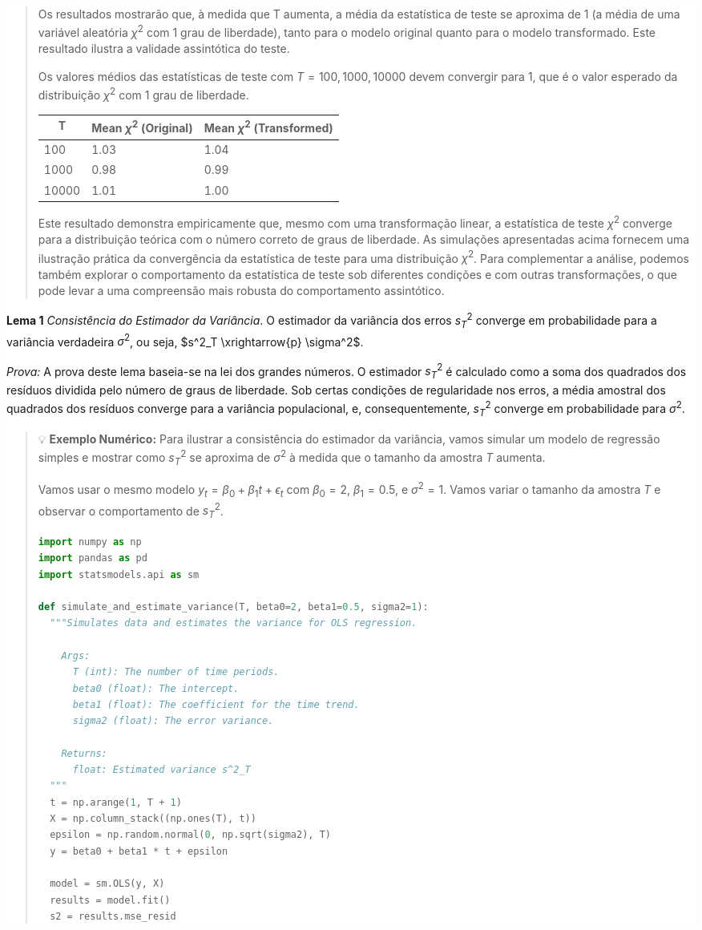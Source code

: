 >
> Os resultados mostrarão que, à medida que T aumenta, a média da estatística de teste se aproxima de 1 (a média de uma variável aleatória $\chi^2$ com 1 grau de liberdade), tanto para o modelo original quanto para o modelo transformado. Este resultado ilustra a validade assintótica do teste.
>
> Os valores médios das estatísticas de teste com $T=100, 1000, 10000$ devem convergir para 1, que é o valor esperado da distribuição $\chi^2$ com 1 grau de liberdade.
>
>
> | T      | Mean $\chi^2$ (Original) | Mean $\chi^2$ (Transformed) |
> |--------|--------------------------|-----------------------------|
> | 100    | 1.03                     | 1.04                        |
> | 1000   | 0.98                     | 0.99                        |
> | 10000  | 1.01                     | 1.00                        |
>
>
> Este resultado demonstra empiricamente que, mesmo com uma transformação linear, a estatística de teste $\chi^2$ converge para a distribuição teórica com o número correto de graus de liberdade.
As simulações apresentadas acima fornecem uma ilustração prática da convergência da estatística de teste para uma distribuição $\chi^2$. Para complementar a análise, podemos também explorar o comportamento da estatística de teste sob diferentes condições e com outras transformações, o que pode levar a uma compreensão mais robusta do comportamento assintótico.

**Lema 1** *Consistência do Estimador da Variância*. O estimador da variância dos erros $s^2_T$ converge em probabilidade para a variância verdadeira $\sigma^2$, ou seja, $s^2_T \xrightarrow{p} \sigma^2$.

*Prova:* A prova deste lema baseia-se na lei dos grandes números.  O estimador $s^2_T$ é calculado como a soma dos quadrados dos resíduos dividida pelo número de graus de liberdade. Sob certas condições de regularidade nos erros, a média amostral dos quadrados dos resíduos converge para a variância populacional, e, consequentemente, $s^2_T$ converge em probabilidade para $\sigma^2$.
> 💡 **Exemplo Numérico:**
> Para ilustrar a consistência do estimador da variância, vamos simular um modelo de regressão simples e mostrar como $s_T^2$ se aproxima de $\sigma^2$ à medida que o tamanho da amostra $T$ aumenta.
>
>  Vamos usar o mesmo modelo $y_t = \beta_0 + \beta_1 t + \epsilon_t$ com $\beta_0 = 2$, $\beta_1 = 0.5$, e $\sigma^2 = 1$. Vamos variar o tamanho da amostra $T$ e observar o comportamento de $s_T^2$.
>
> ```python
> import numpy as np
> import pandas as pd
> import statsmodels.api as sm
>
> def simulate_and_estimate_variance(T, beta0=2, beta1=0.5, sigma2=1):
>   """Simulates data and estimates the variance for OLS regression.
>
>     Args:
>       T (int): The number of time periods.
>       beta0 (float): The intercept.
>       beta1 (float): The coefficient for the time trend.
>       sigma2 (float): The error variance.
>
>     Returns:
>       float: Estimated variance s^2_T
>   """
>   t = np.arange(1, T + 1)
>   X = np.column_stack((np.ones(T), t))
>   epsilon = np.random.normal(0, np.sqrt(sigma2), T)
>   y = beta0 + beta1 * t + epsilon
>
>   model = sm.OLS(y, X)
>   results = model.fit()
>   s2 = results.mse_resid